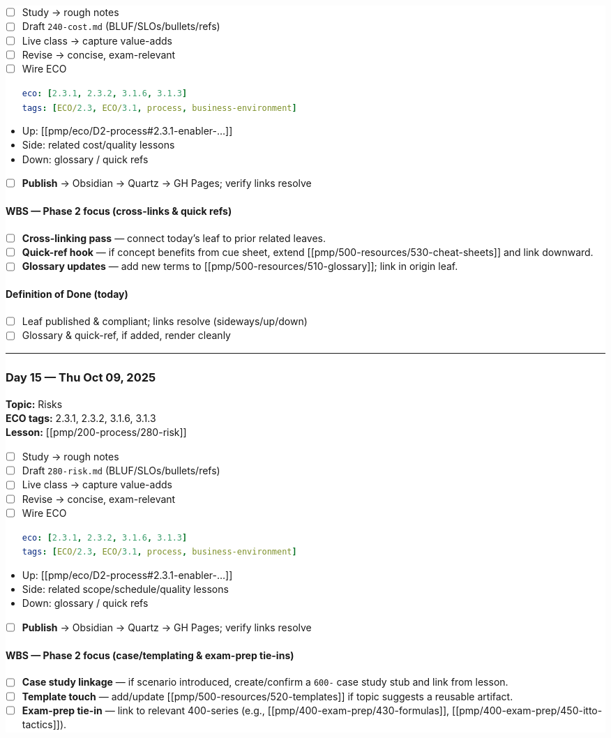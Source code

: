 - [ ] Study → rough notes  
- [ ] Draft `240-cost.md` (BLUF/SLOs/bullets/refs)  
- [ ] Live class → capture value-adds  
- [ ] Revise → concise, exam-relevant  
- [ ] Wire ECO  
  ```yaml
  eco: [2.3.1, 2.3.2, 3.1.6, 3.1.3]
  tags: [ECO/2.3, ECO/3.1, process, business-environment]
  ```
- Up: [[pmp/eco/D2-process#2.3.1-enabler-…]]  
- Side: related cost/quality lessons  
- Down: glossary / quick refs  

- [ ] **Publish** → Obsidian → Quartz → GH Pages; verify links resolve  

#### WBS — Phase 2 focus (cross-links & quick refs)
- [ ] **Cross-linking pass** — connect today’s leaf to prior related leaves.  
- [ ] **Quick-ref hook** — if concept benefits from cue sheet, extend [[pmp/500-resources/530-cheat-sheets]] and link downward.  
- [ ] **Glossary updates** — add new terms to [[pmp/500-resources/510-glossary]]; link in origin leaf.  

#### Definition of Done (today)
- [ ] Leaf published & compliant; links resolve (sideways/up/down)  
- [ ] Glossary & quick-ref, if added, render cleanly  

---

### Day 15 — Thu Oct 09, 2025
**Topic:** Risks  
**ECO tags:** 2.3.1, 2.3.2, 3.1.6, 3.1.3  
**Lesson:** [[pmp/200-process/280-risk]]

- [ ] Study → rough notes  
- [ ] Draft `280-risk.md` (BLUF/SLOs/bullets/refs)  
- [ ] Live class → capture value-adds  
- [ ] Revise → concise, exam-relevant  
- [ ] Wire ECO  
  ```yaml
  eco: [2.3.1, 2.3.2, 3.1.6, 3.1.3]
  tags: [ECO/2.3, ECO/3.1, process, business-environment]
  ```
- Up: [[pmp/eco/D2-process#2.3.1-enabler-…]]  
- Side: related scope/schedule/quality lessons  
- Down: glossary / quick refs  

- [ ] **Publish** → Obsidian → Quartz → GH Pages; verify links resolve  

#### WBS — Phase 2 focus (case/templating & exam-prep tie-ins)
- [ ] **Case study linkage** — if scenario introduced, create/confirm a `600-` case study stub and link from lesson.  
- [ ] **Template touch** — add/update [[pmp/500-resources/520-templates]] if topic suggests a reusable artifact.  
- [ ] **Exam-prep tie-in** — link to relevant 400-series (e.g., [[pmp/400-exam-prep/430-formulas]], [[pmp/400-exam-prep/450-itto-tactics]]).  
